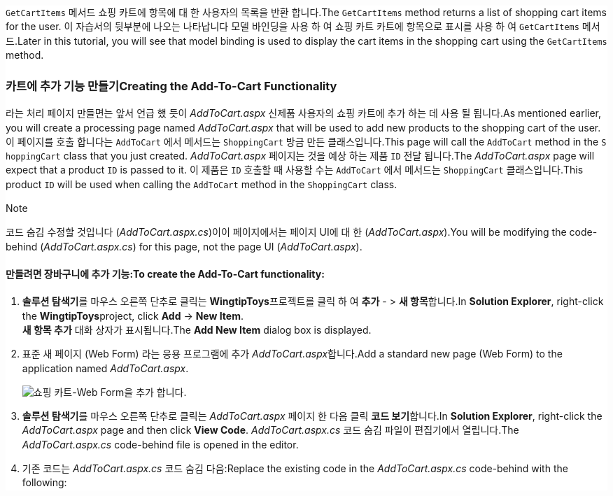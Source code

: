 <span data-ttu-id="93954-200">`GetCartItems` 메서드 쇼핑 카트에 항목에 대 한 사용자의 목록을 반환 합니다.</span><span class="sxs-lookup"><span data-stu-id="93954-200">The `GetCartItems` method returns a list of shopping cart items for the user.</span></span> <span data-ttu-id="93954-201">이 자습서의 뒷부분에 나오는 나타납니다 모델 바인딩을 사용 하 여 쇼핑 카트 카트에 항목으로 표시를 사용 하 여 `GetCartItems` 메서드.</span><span class="sxs-lookup"><span data-stu-id="93954-201">Later in this tutorial, you will see that model binding is used to display the cart items in the shopping cart using the `GetCartItems` method.</span></span>

### <a name="creating-the-add-to-cart-functionality"></a><span data-ttu-id="93954-202">카트에 추가 기능 만들기</span><span class="sxs-lookup"><span data-stu-id="93954-202">Creating the Add-To-Cart Functionality</span></span>

<span data-ttu-id="93954-203">라는 처리 페이지 만들면는 앞서 언급 했 듯이 *AddToCart.aspx* 신제품 사용자의 쇼핑 카트에 추가 하는 데 사용 될 됩니다.</span><span class="sxs-lookup"><span data-stu-id="93954-203">As mentioned earlier, you will create a processing page named *AddToCart.aspx* that will be used to add new products to the shopping cart of the user.</span></span> <span data-ttu-id="93954-204">이 페이지를 호출 합니다는 `AddToCart` 에서 메서드는 `ShoppingCart` 방금 만든 클래스입니다.</span><span class="sxs-lookup"><span data-stu-id="93954-204">This page will call the `AddToCart` method in the `ShoppingCart` class that you just created.</span></span> <span data-ttu-id="93954-205">*AddToCart.aspx* 페이지는 것을 예상 하는 제품 `ID` 전달 됩니다.</span><span class="sxs-lookup"><span data-stu-id="93954-205">The *AddToCart.aspx* page will expect that a product `ID` is passed to it.</span></span> <span data-ttu-id="93954-206">이 제품은 `ID` 호출할 때 사용할 수는 `AddToCart` 에서 메서드는 `ShoppingCart` 클래스입니다.</span><span class="sxs-lookup"><span data-stu-id="93954-206">This product `ID` will be used when calling the `AddToCart` method in the `ShoppingCart` class.</span></span>

> [!NOTE] 
> 
> <span data-ttu-id="93954-207">코드 숨김 수정할 것입니다 (*AddToCart.aspx.cs*)이이 페이지에서는 페이지 UI에 대 한 (*AddToCart.aspx*).</span><span class="sxs-lookup"><span data-stu-id="93954-207">You will be modifying the code-behind (*AddToCart.aspx.cs*) for this page, not the page UI (*AddToCart.aspx*).</span></span>


#### <a name="to-create-the-add-to-cart-functionality"></a><span data-ttu-id="93954-208">만들려면 장바구니에 추가 기능:</span><span class="sxs-lookup"><span data-stu-id="93954-208">To create the Add-To-Cart functionality:</span></span>

1. <span data-ttu-id="93954-209">**솔루션 탐색기**를 마우스 오른쪽 단추로 클릭는 **WingtipToys**프로젝트를 클릭 하 여 **추가**  - &gt; **새 항목**합니다.</span><span class="sxs-lookup"><span data-stu-id="93954-209">In **Solution Explorer**, right-click the **WingtipToys**project, click **Add** -&gt; **New Item**.</span></span>  
 <span data-ttu-id="93954-210">**새 항목 추가** 대화 상자가 표시됩니다.</span><span class="sxs-lookup"><span data-stu-id="93954-210">The **Add New Item** dialog box is displayed.</span></span>
2. <span data-ttu-id="93954-211">표준 새 페이지 (Web Form) 라는 응용 프로그램에 추가 *AddToCart.aspx*합니다.</span><span class="sxs-lookup"><span data-stu-id="93954-211">Add a standard new page (Web Form) to the application named *AddToCart.aspx*.</span></span> 

    ![쇼핑 카트-Web Form을 추가 합니다.](shopping-cart/_static/image4.png)
3. <span data-ttu-id="93954-213">**솔루션 탐색기**를 마우스 오른쪽 단추로 클릭는 *AddToCart.aspx* 페이지 한 다음 클릭 **코드 보기**합니다.</span><span class="sxs-lookup"><span data-stu-id="93954-213">In **Solution Explorer**, right-click the *AddToCart.aspx* page and then click **View Code**.</span></span> <span data-ttu-id="93954-214">*AddToCart.aspx.cs* 코드 숨김 파일이 편집기에서 열립니다.</span><span class="sxs-lookup"><span data-stu-id="93954-214">The *AddToCart.aspx.cs* code-behind file is opened in the editor.</span></span>
4. <span data-ttu-id="93954-215">기존 코드는 *AddToCart.aspx.cs* 코드 숨김 다음:</span><span class="sxs-lookup"><span data-stu-id="93954-215">Replace the existing code in the *AddToCart.aspx.cs* code-behind with the following:</span></span>   
